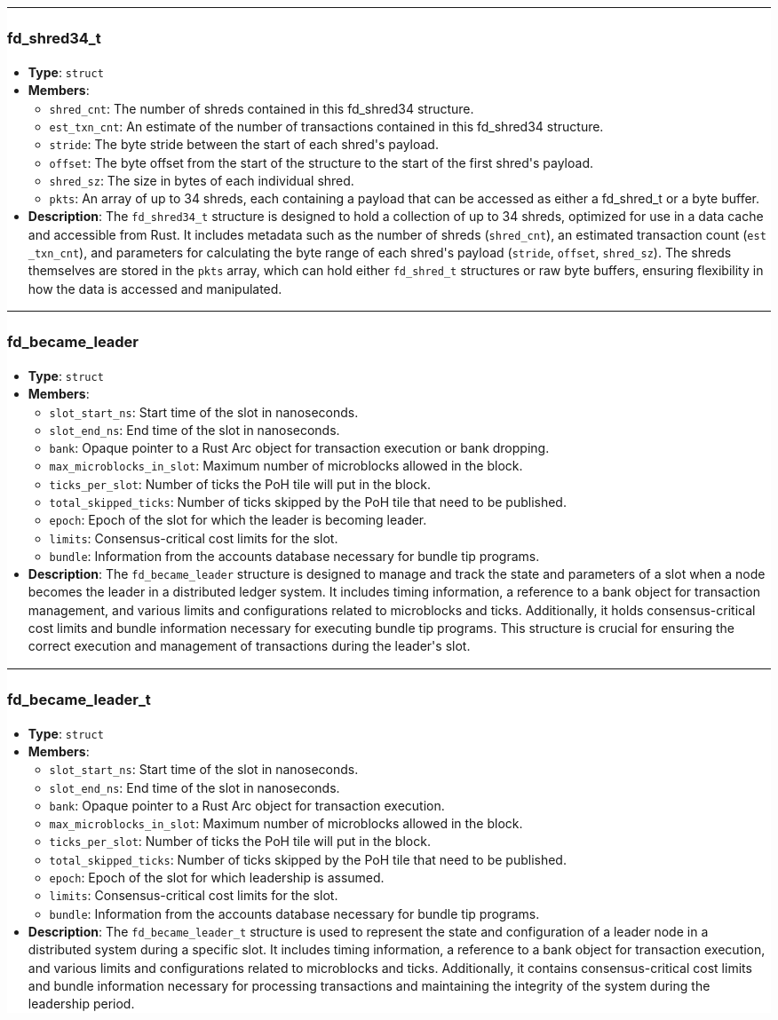 
---
### fd\_shred34\_t
- **Type**: `struct`
- **Members**:
    - `shred_cnt`: The number of shreds contained in this fd_shred34 structure.
    - `est_txn_cnt`: An estimate of the number of transactions contained in this fd_shred34 structure.
    - `stride`: The byte stride between the start of each shred's payload.
    - `offset`: The byte offset from the start of the structure to the start of the first shred's payload.
    - `shred_sz`: The size in bytes of each individual shred.
    - `pkts`: An array of up to 34 shreds, each containing a payload that can be accessed as either a fd_shred_t or a byte buffer.
- **Description**: The `fd_shred34_t` structure is designed to hold a collection of up to 34 shreds, optimized for use in a data cache and accessible from Rust. It includes metadata such as the number of shreds (`shred_cnt`), an estimated transaction count (`est_txn_cnt`), and parameters for calculating the byte range of each shred's payload (`stride`, `offset`, `shred_sz`). The shreds themselves are stored in the `pkts` array, which can hold either `fd_shred_t` structures or raw byte buffers, ensuring flexibility in how the data is accessed and manipulated.


---
### fd\_became\_leader
- **Type**: `struct`
- **Members**:
    - `slot_start_ns`: Start time of the slot in nanoseconds.
    - `slot_end_ns`: End time of the slot in nanoseconds.
    - `bank`: Opaque pointer to a Rust Arc<Bank> object for transaction execution or bank dropping.
    - `max_microblocks_in_slot`: Maximum number of microblocks allowed in the block.
    - `ticks_per_slot`: Number of ticks the PoH tile will put in the block.
    - `total_skipped_ticks`: Number of ticks skipped by the PoH tile that need to be published.
    - `epoch`: Epoch of the slot for which the leader is becoming leader.
    - `limits`: Consensus-critical cost limits for the slot.
    - `bundle`: Information from the accounts database necessary for bundle tip programs.
- **Description**: The `fd_became_leader` structure is designed to manage and track the state and parameters of a slot when a node becomes the leader in a distributed ledger system. It includes timing information, a reference to a bank object for transaction management, and various limits and configurations related to microblocks and ticks. Additionally, it holds consensus-critical cost limits and bundle information necessary for executing bundle tip programs. This structure is crucial for ensuring the correct execution and management of transactions during the leader's slot.


---
### fd\_became\_leader\_t
- **Type**: `struct`
- **Members**:
    - `slot_start_ns`: Start time of the slot in nanoseconds.
    - `slot_end_ns`: End time of the slot in nanoseconds.
    - `bank`: Opaque pointer to a Rust Arc<Bank> object for transaction execution.
    - `max_microblocks_in_slot`: Maximum number of microblocks allowed in the block.
    - `ticks_per_slot`: Number of ticks the PoH tile will put in the block.
    - `total_skipped_ticks`: Number of ticks skipped by the PoH tile that need to be published.
    - `epoch`: Epoch of the slot for which leadership is assumed.
    - `limits`: Consensus-critical cost limits for the slot.
    - `bundle`: Information from the accounts database necessary for bundle tip programs.
- **Description**: The `fd_became_leader_t` structure is used to represent the state and configuration of a leader node in a distributed system during a specific slot. It includes timing information, a reference to a bank object for transaction execution, and various limits and configurations related to microblocks and ticks. Additionally, it contains consensus-critical cost limits and bundle information necessary for processing transactions and maintaining the integrity of the system during the leadership period.

